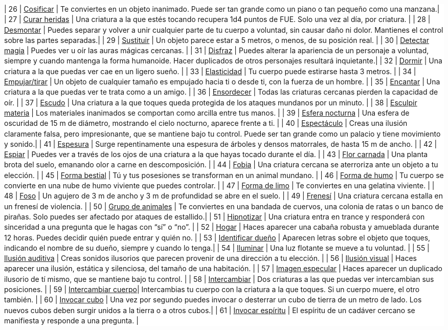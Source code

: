 | 26   | [Cosificar](#cosificar)                    | Te conviertes en un objeto inanimado. Puede ser tan grande como un piano o tan pequeño como una manzana.|
| 27   | [Curar heridas](#curar-heridas)            | Una criatura a la que estés tocando recupera 1d4 puntos de FUE. Solo una vez al día, por criatura.    |
| 28   | [Desmontar](#desmontar)                    | Puedes separar y volver a unir cualquier parte de tu cuerpo a voluntad, sin causar daño ni dolor. Mantienes el control sobre las partes separadas.|
| 29   | [Sustituir](#sustituir)                    | Un objeto parece estar a 5 metros, o menos, de su posición real.                                      |
| 30   | [Detectar magia](#detectar-magia)          | Puedes ver u oír las auras mágicas cercanas.                                                          |
| 31   | [Disfraz](#disfraz)                        | Puedes alterar la apariencia de un personaje a voluntad, siempre y cuando mantenga la forma humanoide. Hacer duplicados de otros personajes resultará inquietante.|
| 32   | [Dormir](#dormir)                          | Una criatura a la que puedas ver cae en un ligero sueño.                                              |
| 33   | [Elasticidad](#elasticiadad)               | Tu cuerpo puede estirarse hasta 3 metros.                                                             |
| 34   | [Empujar/tirar](#empujar-tirar)            | Un objeto de cualquier tamaño es empujado hacia ti o desde ti, con la fuerza de un hombre.            |
| 35   | [Encantar](#encantar)                      | Una criatura a la que puedas  ver te trata como a un amigo.                                           |
| 36   | [Ensordecer](#ensordecer)                  | Todas las criaturas cercanas pierden la capacidad de oír.                                             |
| 37   | [Escudo](#escudo)                          | Una criatura a la que toques queda protegida de los ataques mundanos por un minuto.                   |
| 38   | [Esculpir materia](#esculpir-materia)      | Los materiales inanimados se comportan como arcilla entre tus manos.                                  |
| 39   | [Esfera nocturna](#esfera-nocturna)        | Una esfera de oscuridad de 15 m de diámetro, mostrando el cielo nocturno, aparece frente a ti.        |
| 40   | [Espectáculo](#espectáculo)                | Creas una ilusión claramente falsa, pero impresionante, que se mantiene bajo tu control. Puede ser tan grande como un palacio y tiene movimiento y sonido.|
| 41   | [Espesura](#espesura)                      | Surge repentinamente una espesura de árboles y densos matorrales, de hasta 15 m de ancho.             |
| 42   | [Espiar](#espiar)                          | Puedes ver a través de los ojos de una criatura a la que hayas tocado durante el día.                 |
| 43   | [Flor carnada](#flor-carnada)              | Una planta brota del suelo, emanando olor a carne en descomposición.                                  |
| 44   | [Fobia](#fobia)                            | Una criatura cercana se aterroriza ante un objeto a tu elección.                                      |
| 45   | [Forma bestial](#forma-bestial)            | Tú y tus posesiones se transforman en un animal mundano.                                              |
| 46   | [Forma de humo](#forma-de-humo)            | Tu cuerpo se convierte en una nube de humo viviente que puedes controlar.                             |
| 47   | [Forma de limo](#forma-de-limo)            | Te conviertes en una gelatina viviente.                                                               |
| 48   | [Foso](#foso)                              | Un agujero de 3 m de ancho y 3 m de profundidad se abre en el suelo.                                  |
| 49   | [Frenesí](#frenesí)                        | Una criatura cercana estalla en un frenesí de violencia.                                              |
| 50   | [Grupo de animales](#grupo-de-animales)    | Te conviertes en una bandada de cuervos, una colonia de ratas o un banco de pirañas. Solo puedes ser afectado por ataques de estallido.|
| 51   | [Hipnotizar](#hipnotizar)                  | Una criatura entra en trance y responderá con sinceridad a una pregunta que le hagas con “sí” o “no”. |
| 52   | [Hogar](#hogar)                            | Haces aparecer una cabaña robusta y amueblada durante 12 horas. Puedes decidir quién puede entrar y quién no. |
| 53   | [Identificar dueño](#identificar-dueño)    | Aparecen letras sobre el objeto que toques, indicando el nombre de su dueño, siempre y cuando lo tenga.|
| 54   | [Iluminar](#iluminar)                      | Una luz flotante se mueve  a tu voluntad.                                                             |
| 55   | [Ilusión auditiva](#ilusión-auditiva)      | Creas sonidos ilusorios que parecen provenir de una dirección a tu elección.                         |
| 56   | [Ilusión visual](#ilusión-visual)          | Haces aparecer una ilusión, estática y silenciosa, del tamaño de una habitación.                      |
| 57   | [Imagen especular](#imagen-especular)      | Haces aparecer un duplicado ilusorio de tí mismo, que se mantiene bajo tu control.                    |
| 58   | [Intercambiar](#intercambiar)              | Dos criaturas a las que puedas ver intercambian sus posiciones.                                       |
| 59   | [Intercambiar cuerpo](#intercambiar-cuerpo)| Intercambias tu cuerpo con la criatura a la que toques. Si un cuerpo muere, el otro también.          |
| 60   | [Invocar cubo](#invocar-cubo)              | Una vez por segundo puedes invocar o desterrar un cubo de tierra de un metro de lado. Los nuevos cubos deben surgir unidos a la tierra o a otros cubos.|
| 61   | [Invocar espíritu](#invocar-espíritu)      | El espíritu de un cadáver cercano se manifiesta y responde a una pregunta.                            |
